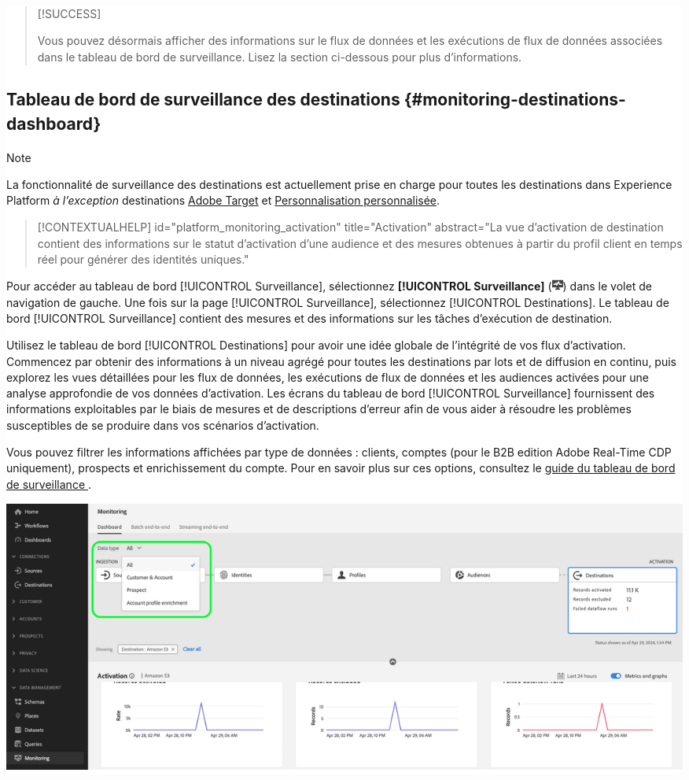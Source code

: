 >[!SUCCESS]
>
>Vous pouvez désormais afficher des informations sur le flux de données et les exécutions de flux de données associées dans le tableau de bord de surveillance. Lisez la section ci-dessous pour plus d’informations.

## Tableau de bord de surveillance des destinations {#monitoring-destinations-dashboard}

>[!NOTE]
>
>La fonctionnalité de surveillance des destinations est actuellement prise en charge pour toutes les destinations dans Experience Platform *à l’exception* destinations [Adobe Target](/help/destinations/catalog/personalization/adobe-target-connection.md) et [Personnalisation personnalisée](/help/destinations/catalog/personalization/custom-personalization.md).

>[!CONTEXTUALHELP]
>id="platform_monitoring_activation"
>title="Activation"
>abstract="La vue d’activation de destination contient des informations sur le statut d’activation d’une audience et des mesures obtenues à partir du profil client en temps réel pour générer des identités uniques."

Pour accéder au tableau de bord [!UICONTROL Surveillance], sélectionnez **[!UICONTROL Surveillance]** (![icône de surveillance](/help/images/icons/monitoring.png)) dans le volet de navigation de gauche. Une fois sur la page [!UICONTROL Surveillance], sélectionnez [!UICONTROL Destinations]. Le tableau de bord [!UICONTROL Surveillance] contient des mesures et des informations sur les tâches d’exécution de destination.

Utilisez le tableau de bord [!UICONTROL Destinations] pour avoir une idée globale de l’intégrité de vos flux d’activation. Commencez par obtenir des informations à un niveau agrégé pour toutes les destinations par lots et de diffusion en continu, puis explorez les vues détaillées pour les flux de données, les exécutions de flux de données et les audiences activées pour une analyse approfondie de vos données d’activation. Les écrans du tableau de bord [!UICONTROL Surveillance] fournissent des informations exploitables par le biais de mesures et de descriptions d’erreur afin de vous aider à résoudre les problèmes susceptibles de se produire dans vos scénarios d’activation.

Vous pouvez filtrer les informations affichées par type de données : clients, comptes (pour le B2B edition Adobe Real-Time CDP uniquement), prospects et enrichissement du compte. Pour en savoir plus sur ces options, consultez le [ guide du tableau de bord de surveillance ](/help/dataflows/ui/monitor.md#monitoring-dashboard-overview).

![Filtre de type de données mis en surbrillance dans la vue du tableau de bord de surveillance.](/help/dataflows/assets/ui/monitor-destinations/add-data-filter.png)
